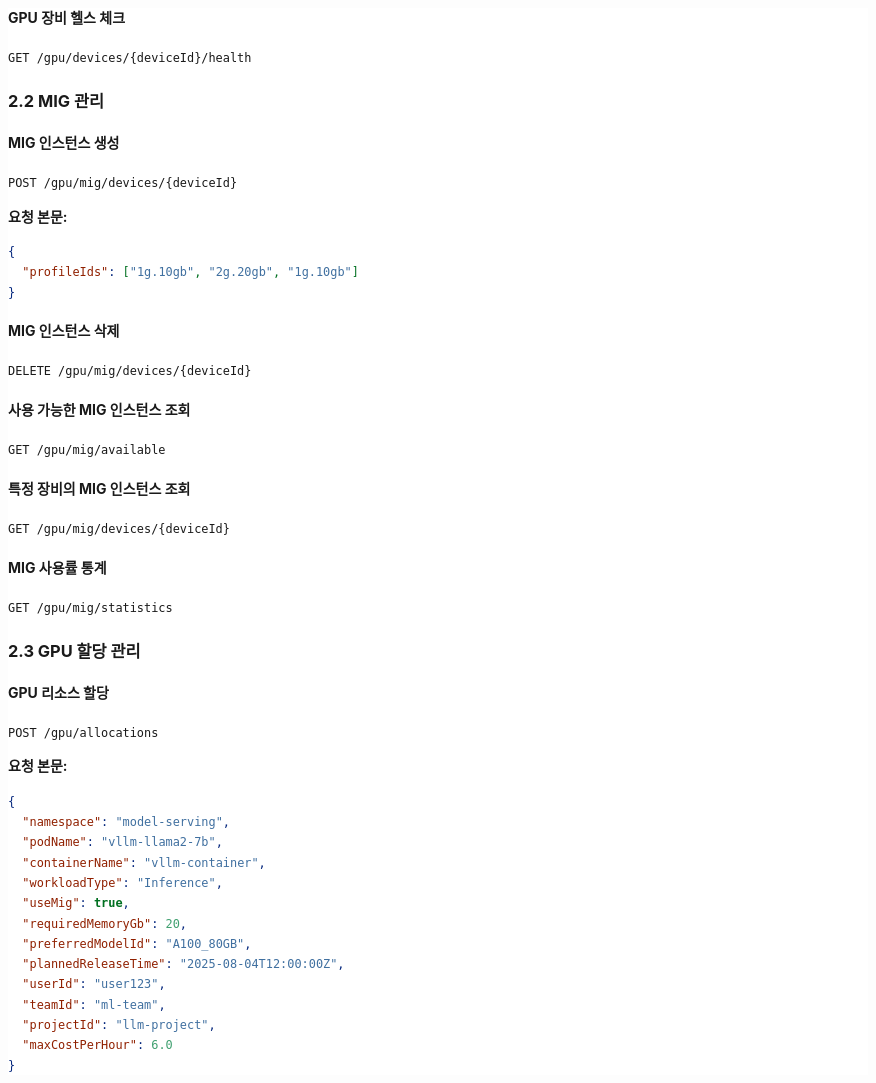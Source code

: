 #### GPU 장비 헬스 체크
```http
GET /gpu/devices/{deviceId}/health
```

### 2.2 MIG 관리

#### MIG 인스턴스 생성
```http
POST /gpu/mig/devices/{deviceId}
```

**요청 본문:**
```json
{
  "profileIds": ["1g.10gb", "2g.20gb", "1g.10gb"]
}
```

#### MIG 인스턴스 삭제
```http
DELETE /gpu/mig/devices/{deviceId}
```

#### 사용 가능한 MIG 인스턴스 조회
```http
GET /gpu/mig/available
```

#### 특정 장비의 MIG 인스턴스 조회
```http
GET /gpu/mig/devices/{deviceId}
```

#### MIG 사용률 통계
```http
GET /gpu/mig/statistics
```

### 2.3 GPU 할당 관리

#### GPU 리소스 할당
```http
POST /gpu/allocations
```

**요청 본문:**
```json
{
  "namespace": "model-serving",
  "podName": "vllm-llama2-7b",
  "containerName": "vllm-container",
  "workloadType": "Inference",
  "useMig": true,
  "requiredMemoryGb": 20,
  "preferredModelId": "A100_80GB",
  "plannedReleaseTime": "2025-08-04T12:00:00Z",
  "userId": "user123",
  "teamId": "ml-team",
  "projectId": "llm-project",
  "maxCostPerHour": 6.0
}
```
